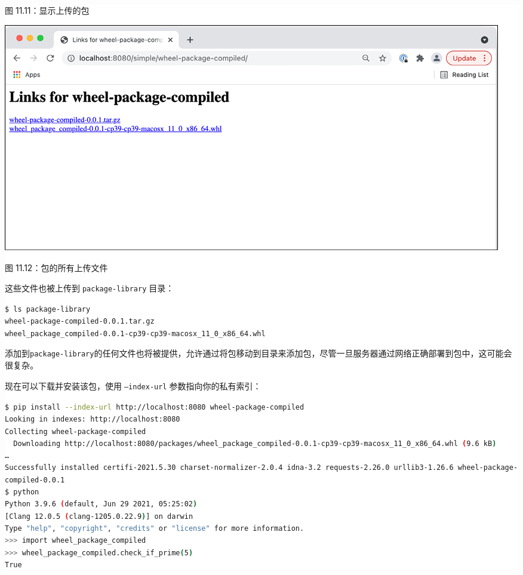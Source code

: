 图 11.11：显示上传的包

![](../images/11-12.png)

图 11.12：包的所有上传文件

这些文件也被上传到 ```package-library``` 目录：

```sh
$ ls package-library
wheel-package-compiled-0.0.1.tar.gz
wheel_package_compiled-0.0.1-cp39-cp39-macosx_11_0_x86_64.whl
```

添加到```package-library```的任何文件也将被提供，允许通过将包移动到目录来添加包，尽管一旦服务器通过网络正确部署到包中，这可能会很复杂。

现在可以下载并安装该包，使用 ```–index-url``` 参数指向你的私有索引：

```sh
$ pip install --index-url http://localhost:8080 wheel-package-compiled
Looking in indexes: http://localhost:8080
Collecting wheel-package-compiled
  Downloading http://localhost:8080/packages/wheel_package_compiled-0.0.1-cp39-cp39-macosx_11_0_x86_64.whl (9.6 kB)
…
Successfully installed certifi-2021.5.30 charset-normalizer-2.0.4 idna-3.2 requests-2.26.0 urllib3-1.26.6 wheel-package-compiled-0.0.1
$ python
Python 3.9.6 (default, Jun 29 2021, 05:25:02)
[Clang 12.0.5 (clang-1205.0.22.9)] on darwin
Type "help", "copyright", "credits" or "license" for more information.
>>> import wheel_package_compiled
>>> wheel_package_compiled.check_if_prime(5)
True
```
